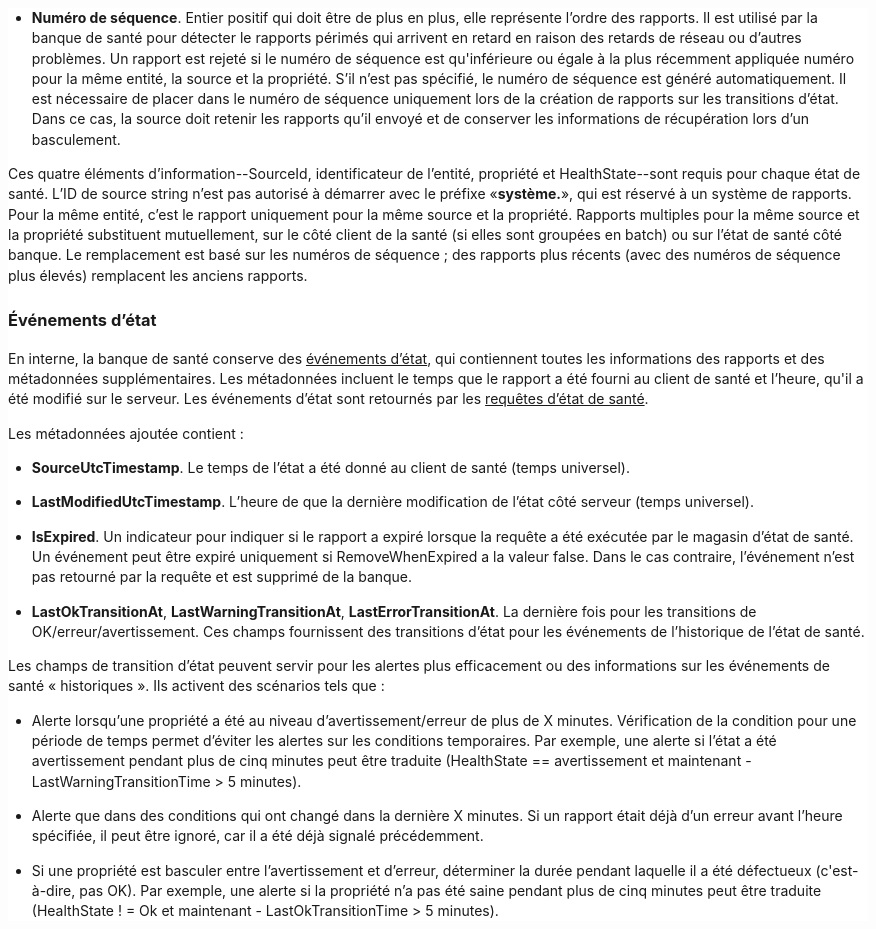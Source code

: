 - **Numéro de séquence**. Entier positif qui doit être de plus en plus, elle représente l’ordre des rapports. Il est utilisé par la banque de santé pour détecter le rapports périmés qui arrivent en retard en raison des retards de réseau ou d’autres problèmes. Un rapport est rejeté si le numéro de séquence est qu'inférieure ou égale à la plus récemment appliquée numéro pour la même entité, la source et la propriété. S’il n’est pas spécifié, le numéro de séquence est généré automatiquement. Il est nécessaire de placer dans le numéro de séquence uniquement lors de la création de rapports sur les transitions d’état. Dans ce cas, la source doit retenir les rapports qu’il envoyé et de conserver les informations de récupération lors d’un basculement.

Ces quatre éléments d’information--SourceId, identificateur de l’entité, propriété et HealthState--sont requis pour chaque état de santé. L’ID de source string n’est pas autorisé à démarrer avec le préfixe «**système.**», qui est réservé à un système de rapports. Pour la même entité, c’est le rapport uniquement pour la même source et la propriété. Rapports multiples pour la même source et la propriété substituent mutuellement, sur le côté client de la santé (si elles sont groupées en batch) ou sur l’état de santé côté banque. Le remplacement est basé sur les numéros de séquence ; des rapports plus récents (avec des numéros de séquence plus élevés) remplacent les anciens rapports.

### <a name="health-events"></a>Événements d’état
En interne, la banque de santé conserve des [événements d’état](https://msdn.microsoft.com/library/azure/system.fabric.health.healthevent.aspx), qui contiennent toutes les informations des rapports et des métadonnées supplémentaires. Les métadonnées incluent le temps que le rapport a été fourni au client de santé et l’heure, qu'il a été modifié sur le serveur. Les événements d’état sont retournés par les [requêtes d’état de santé](service-fabric-view-entities-aggregated-health.md#health-queries).

Les métadonnées ajoutée contient :

- **SourceUtcTimestamp**. Le temps de l’état a été donné au client de santé (temps universel).

- **LastModifiedUtcTimestamp**. L’heure de que la dernière modification de l’état côté serveur (temps universel).

- **IsExpired**. Un indicateur pour indiquer si le rapport a expiré lorsque la requête a été exécutée par le magasin d’état de santé. Un événement peut être expiré uniquement si RemoveWhenExpired a la valeur false. Dans le cas contraire, l’événement n’est pas retourné par la requête et est supprimé de la banque.

- **LastOkTransitionAt**, **LastWarningTransitionAt**, **LastErrorTransitionAt**. La dernière fois pour les transitions de OK/erreur/avertissement. Ces champs fournissent des transitions d’état pour les événements de l’historique de l’état de santé.

Les champs de transition d’état peuvent servir pour les alertes plus efficacement ou des informations sur les événements de santé « historiques ». Ils activent des scénarios tels que :

- Alerte lorsqu’une propriété a été au niveau d’avertissement/erreur de plus de X minutes. Vérification de la condition pour une période de temps permet d’éviter les alertes sur les conditions temporaires. Par exemple, une alerte si l’état a été avertissement pendant plus de cinq minutes peut être traduite (HealthState == avertissement et maintenant - LastWarningTransitionTime > 5 minutes).

- Alerte que dans des conditions qui ont changé dans la dernière X minutes. Si un rapport était déjà d’un erreur avant l’heure spécifiée, il peut être ignoré, car il a été déjà signalé précédemment.

- Si une propriété est basculer entre l’avertissement et d’erreur, déterminer la durée pendant laquelle il a été défectueux (c'est-à-dire, pas OK). Par exemple, une alerte si la propriété n’a pas été saine pendant plus de cinq minutes peut être traduite (HealthState ! = Ok et maintenant - LastOkTransitionTime > 5 minutes).
